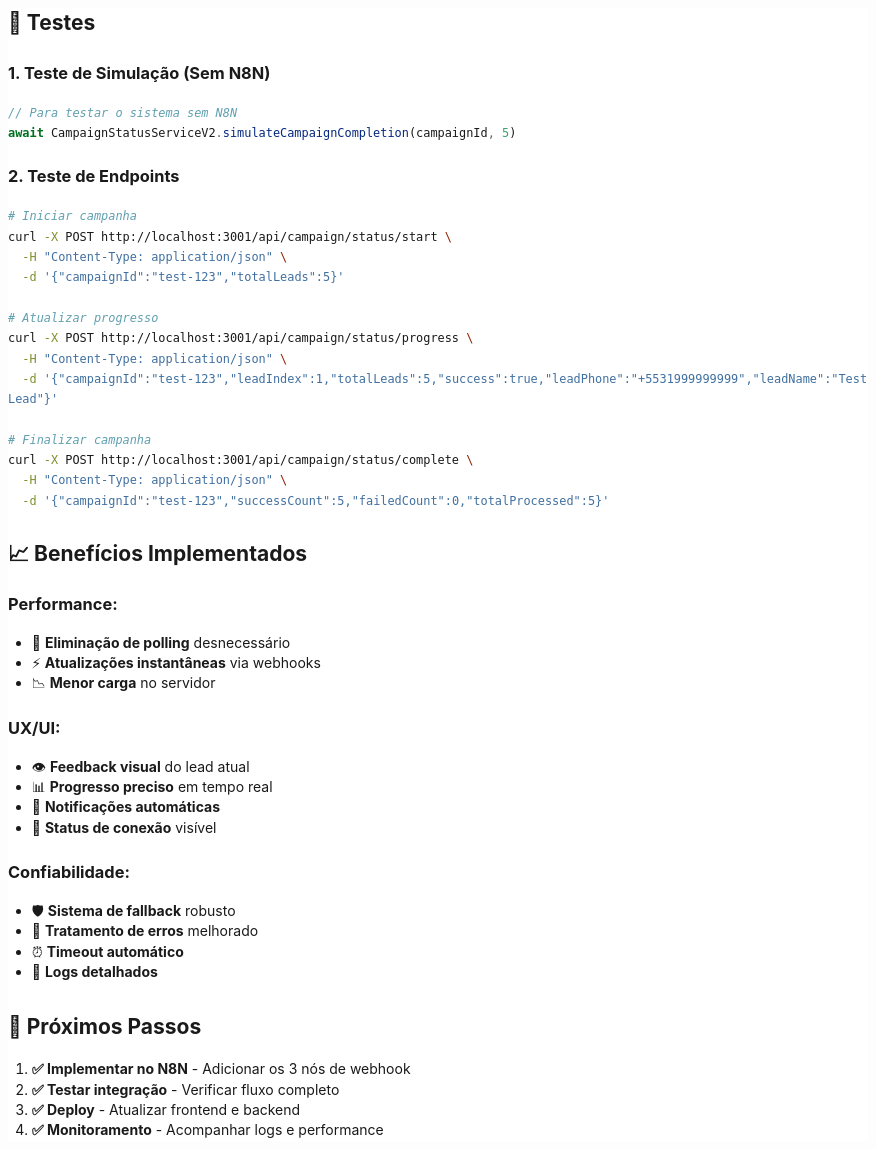 ## 🧪 Testes

### **1. Teste de Simulação (Sem N8N)**
```typescript
// Para testar o sistema sem N8N
await CampaignStatusServiceV2.simulateCampaignCompletion(campaignId, 5)
```

### **2. Teste de Endpoints**
```bash
# Iniciar campanha
curl -X POST http://localhost:3001/api/campaign/status/start \
  -H "Content-Type: application/json" \
  -d '{"campaignId":"test-123","totalLeads":5}'

# Atualizar progresso
curl -X POST http://localhost:3001/api/campaign/status/progress \
  -H "Content-Type: application/json" \
  -d '{"campaignId":"test-123","leadIndex":1,"totalLeads":5,"success":true,"leadPhone":"+5531999999999","leadName":"Test Lead"}'

# Finalizar campanha
curl -X POST http://localhost:3001/api/campaign/status/complete \
  -H "Content-Type: application/json" \
  -d '{"campaignId":"test-123","successCount":5,"failedCount":0,"totalProcessed":5}'
```

## 📈 Benefícios Implementados

### **Performance:**
- 🚀 **Eliminação de polling** desnecessário
- ⚡ **Atualizações instantâneas** via webhooks
- 📉 **Menor carga** no servidor

### **UX/UI:**
- 👁️ **Feedback visual** do lead atual
- 📊 **Progresso preciso** em tempo real
- 🔔 **Notificações automáticas**
- 📱 **Status de conexão** visível

### **Confiabilidade:**
- 🛡️ **Sistema de fallback** robusto
- 🔄 **Tratamento de erros** melhorado
- ⏰ **Timeout automático**
- 📝 **Logs detalhados**

## 🚀 Próximos Passos

1. **✅ Implementar no N8N** - Adicionar os 3 nós de webhook
2. **✅ Testar integração** - Verificar fluxo completo
3. **✅ Deploy** - Atualizar frontend e backend
4. **✅ Monitoramento** - Acompanhar logs e performance

